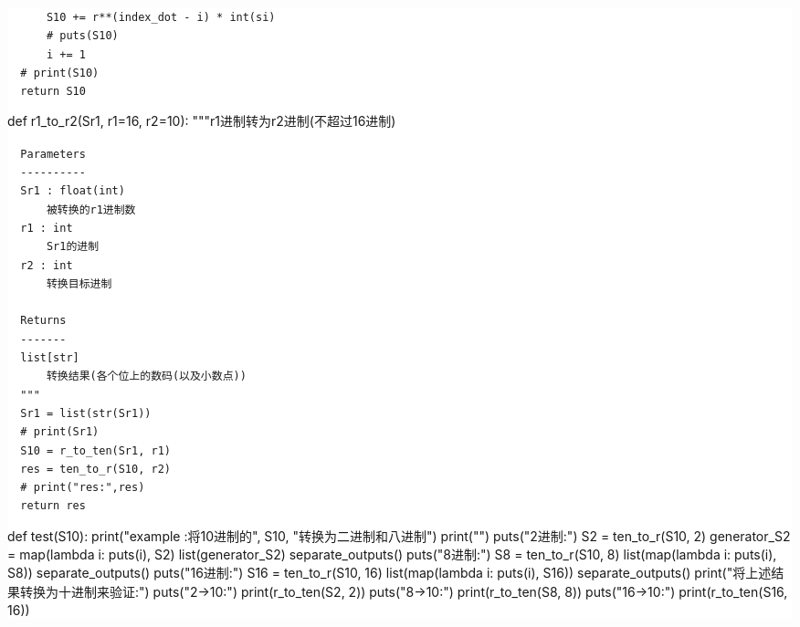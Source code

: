           S10 += r**(index_dot - i) * int(si)
          # puts(S10)
          i += 1
      # print(S10)
      return S10
  
  
  def r1_to_r2(Sr1, r1=16, r2=10):
      """r1进制转为r2进制(不超过16进制)
  
      Parameters
      ----------
      Sr1 : float(int) 
          被转换的r1进制数
      r1 : int
          Sr1的进制
      r2 : int
          转换目标进制
  
      Returns
      -------
      list[str]
          转换结果(各个位上的数码(以及小数点))
      """
      Sr1 = list(str(Sr1))
      # print(Sr1)
      S10 = r_to_ten(Sr1, r1)
      res = ten_to_r(S10, r2)
      # print("res:",res)
      return res
  
  
  def test(S10):
      print("example :将10进制的", S10, "转换为二进制和八进制")
      print("")
      puts("2进制:")
      S2 = ten_to_r(S10, 2)
      generator_S2 = map(lambda i: puts(i), S2)
      list(generator_S2)
      separate_outputs()
      puts("8进制:")
      S8 = ten_to_r(S10, 8)
      list(map(lambda i: puts(i), S8))
      separate_outputs()
      puts("16进制:")
      S16 = ten_to_r(S10, 16)
      list(map(lambda i: puts(i), S16))
      separate_outputs()
      print("将上述结果转换为十进制来验证:")
      puts("2->10:")
      print(r_to_ten(S2, 2))
      puts("8->10:")
      print(r_to_ten(S8, 8))
      puts("16->10:")
      print(r_to_ten(S16, 16))
  